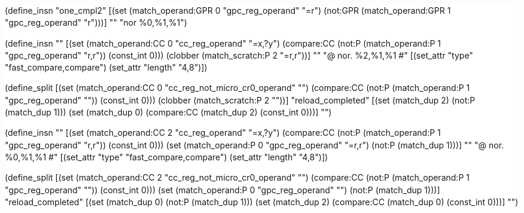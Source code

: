 (define_insn "one_cmpl<mode>2"
  [(set (match_operand:GPR 0 "gpc_reg_operand" "=r")
	(not:GPR (match_operand:GPR 1 "gpc_reg_operand" "r")))]
  ""
  "nor %0,%1,%1")

(define_insn ""
  [(set (match_operand:CC 0 "cc_reg_operand" "=x,?y")
	(compare:CC (not:P (match_operand:P 1 "gpc_reg_operand" "r,r"))
		    (const_int 0)))
   (clobber (match_scratch:P 2 "=r,r"))]
  ""
  "@
   nor. %2,%1,%1
   #"
  [(set_attr "type" "fast_compare,compare")
   (set_attr "length" "4,8")])

(define_split
  [(set (match_operand:CC 0 "cc_reg_not_micro_cr0_operand" "")
	(compare:CC (not:P (match_operand:P 1 "gpc_reg_operand" ""))
		    (const_int 0)))
   (clobber (match_scratch:P 2 ""))]
  "reload_completed"
  [(set (match_dup 2)
	(not:P (match_dup 1)))
   (set (match_dup 0)
	(compare:CC (match_dup 2)
		    (const_int 0)))]
  "")

(define_insn ""
  [(set (match_operand:CC 2 "cc_reg_operand" "=x,?y")
	(compare:CC (not:P (match_operand:P 1 "gpc_reg_operand" "r,r"))
		    (const_int 0)))
   (set (match_operand:P 0 "gpc_reg_operand" "=r,r")
	(not:P (match_dup 1)))]
  ""
  "@
   nor. %0,%1,%1
   #"
  [(set_attr "type" "fast_compare,compare")
   (set_attr "length" "4,8")])

(define_split
  [(set (match_operand:CC 2 "cc_reg_not_micro_cr0_operand" "")
	(compare:CC (not:P (match_operand:P 1 "gpc_reg_operand" ""))
		    (const_int 0)))
   (set (match_operand:P 0 "gpc_reg_operand" "")
	(not:P (match_dup 1)))]
  "reload_completed"
  [(set (match_dup 0)
	(not:P (match_dup 1)))
   (set (match_dup 2)
	(compare:CC (match_dup 0)
		    (const_int 0)))]
  "")

